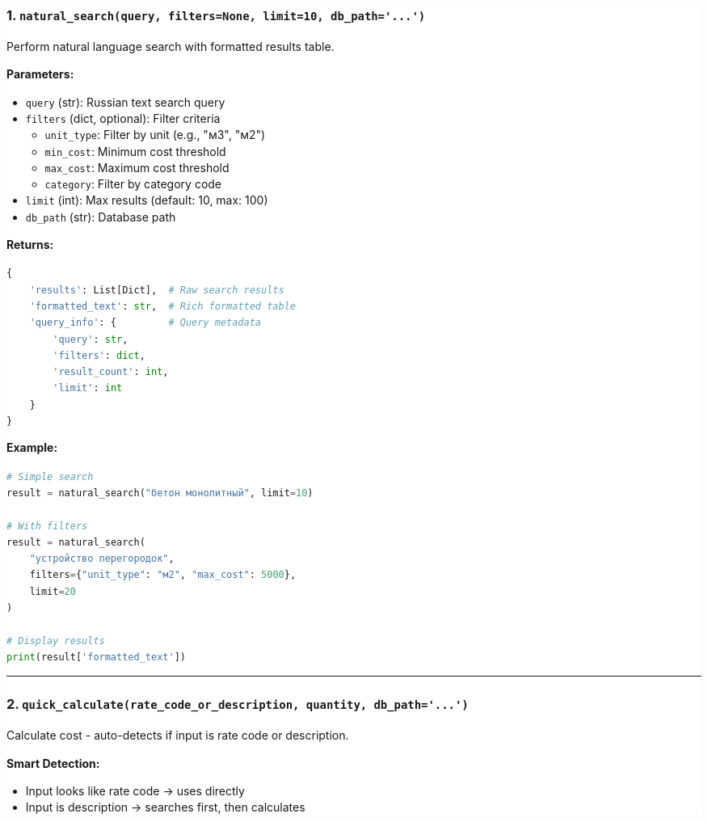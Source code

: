### 1. `natural_search(query, filters=None, limit=10, db_path='...')`

Perform natural language search with formatted results table.

**Parameters:**
- `query` (str): Russian text search query
- `filters` (dict, optional): Filter criteria
  - `unit_type`: Filter by unit (e.g., "м3", "м2")
  - `min_cost`: Minimum cost threshold
  - `max_cost`: Maximum cost threshold
  - `category`: Filter by category code
- `limit` (int): Max results (default: 10, max: 100)
- `db_path` (str): Database path

**Returns:**
```python
{
    'results': List[Dict],  # Raw search results
    'formatted_text': str,  # Rich formatted table
    'query_info': {         # Query metadata
        'query': str,
        'filters': dict,
        'result_count': int,
        'limit': int
    }
}
```

**Example:**
```python
# Simple search
result = natural_search("бетон монолитный", limit=10)

# With filters
result = natural_search(
    "устройство перегородок",
    filters={"unit_type": "м2", "max_cost": 5000},
    limit=20
)

# Display results
print(result['formatted_text'])
```

---

### 2. `quick_calculate(rate_code_or_description, quantity, db_path='...')`

Calculate cost - auto-detects if input is rate code or description.

**Smart Detection:**
- Input looks like rate code → uses directly
- Input is description → searches first, then calculates
